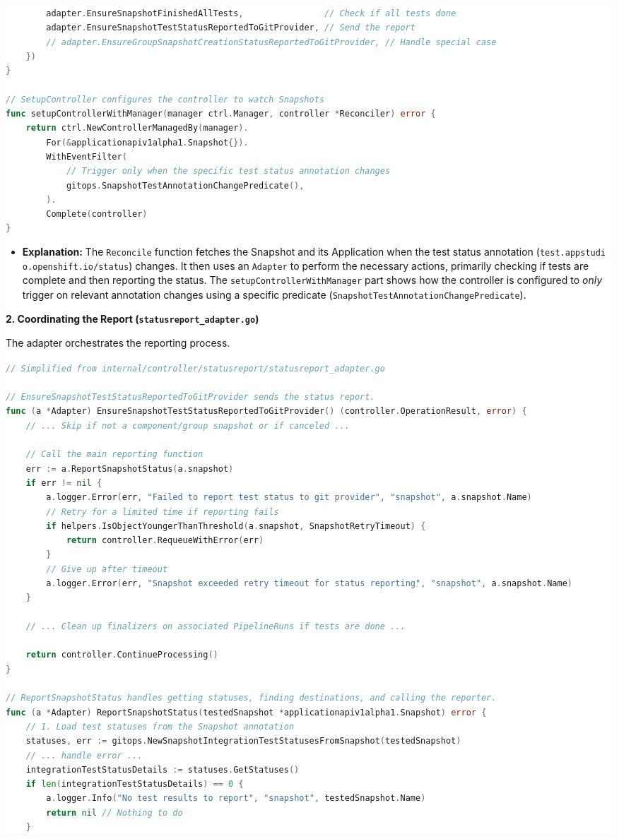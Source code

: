 ```go
		adapter.EnsureSnapshotFinishedAllTests,                // Check if all tests done
		adapter.EnsureSnapshotTestStatusReportedToGitProvider, // Send the report
		// adapter.EnsureGroupSnapshotCreationStatusReportedToGitProvider, // Handle special case
	})
}

// SetupController configures the controller to watch Snapshots
func setupControllerWithManager(manager ctrl.Manager, controller *Reconciler) error {
	return ctrl.NewControllerManagedBy(manager).
		For(&applicationapiv1alpha1.Snapshot{}).
		WithEventFilter(
			// Trigger only when the specific test status annotation changes
			gitops.SnapshotTestAnnotationChangePredicate(),
		).
		Complete(controller)
}
```

*   **Explanation:** The `Reconcile` function fetches the Snapshot and its Application when the test status annotation (`test.appstudio.openshift.io/status`) changes. It then uses an `Adapter` to perform the necessary actions, primarily checking if tests are complete and then reporting the status. The `setupControllerWithManager` part shows how the controller is configured to *only* trigger on relevant annotation changes using a specific predicate (`SnapshotTestAnnotationChangePredicate`).

**2. Coordinating the Report (`statusreport_adapter.go`)**

The adapter orchestrates the reporting process.

```go
// Simplified from internal/controller/statusreport/statusreport_adapter.go

// EnsureSnapshotTestStatusReportedToGitProvider sends the status report.
func (a *Adapter) EnsureSnapshotTestStatusReportedToGitProvider() (controller.OperationResult, error) {
	// ... Skip if not a component/group snapshot or if canceled ...

	// Call the main reporting function
	err := a.ReportSnapshotStatus(a.snapshot)
	if err != nil {
		a.logger.Error(err, "Failed to report test status to git provider", "snapshot", a.snapshot.Name)
		// Retry for a limited time if reporting fails
		if helpers.IsObjectYoungerThanThreshold(a.snapshot, SnapshotRetryTimeout) {
			return controller.RequeueWithError(err)
		}
		// Give up after timeout
		a.logger.Error(err, "Snapshot exceeded retry timeout for status reporting", "snapshot", a.snapshot.Name)
	}

	// ... Clean up finalizers on associated PipelineRuns if tests are done ...

	return controller.ContinueProcessing()
}

// ReportSnapshotStatus handles getting statuses, finding destinations, and calling the reporter.
func (a *Adapter) ReportSnapshotStatus(testedSnapshot *applicationapiv1alpha1.Snapshot) error {
	// 1. Load test statuses from the Snapshot annotation
	statuses, err := gitops.NewSnapshotIntegrationTestStatusesFromSnapshot(testedSnapshot)
	// ... handle error ...
	integrationTestStatusDetails := statuses.GetStatuses()
	if len(integrationTestStatusDetails) == 0 {
		a.logger.Info("No test results to report", "snapshot", testedSnapshot.Name)
		return nil // Nothing to do
	}
```